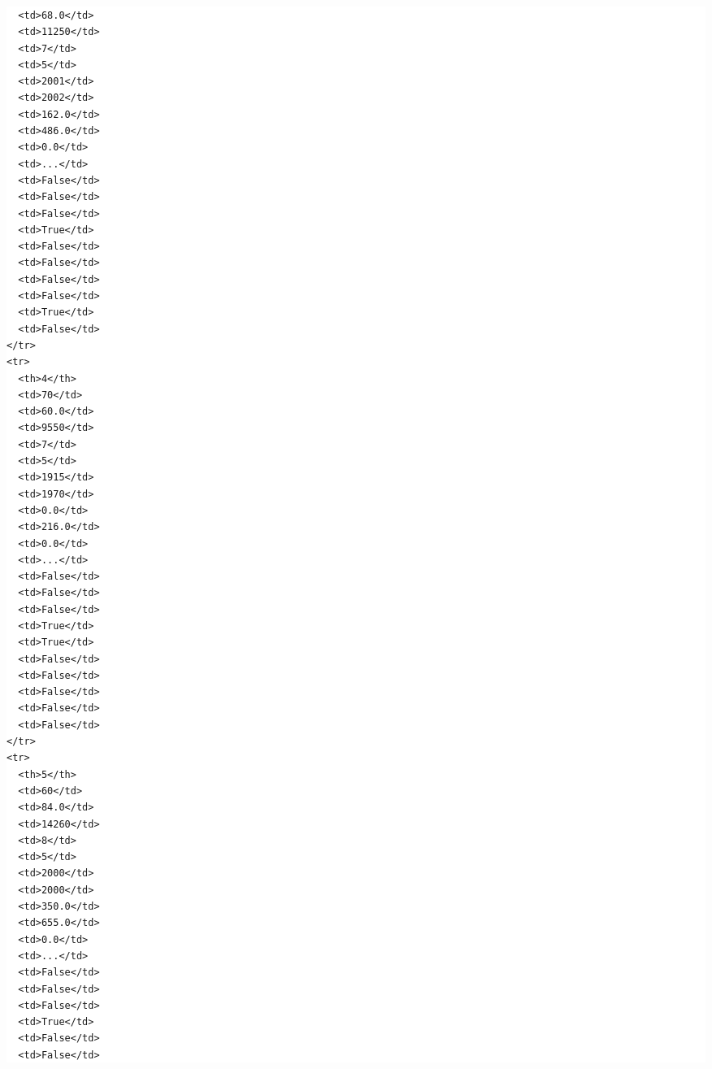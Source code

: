       <td>68.0</td>
      <td>11250</td>
      <td>7</td>
      <td>5</td>
      <td>2001</td>
      <td>2002</td>
      <td>162.0</td>
      <td>486.0</td>
      <td>0.0</td>
      <td>...</td>
      <td>False</td>
      <td>False</td>
      <td>False</td>
      <td>True</td>
      <td>False</td>
      <td>False</td>
      <td>False</td>
      <td>False</td>
      <td>True</td>
      <td>False</td>
    </tr>
    <tr>
      <th>4</th>
      <td>70</td>
      <td>60.0</td>
      <td>9550</td>
      <td>7</td>
      <td>5</td>
      <td>1915</td>
      <td>1970</td>
      <td>0.0</td>
      <td>216.0</td>
      <td>0.0</td>
      <td>...</td>
      <td>False</td>
      <td>False</td>
      <td>False</td>
      <td>True</td>
      <td>True</td>
      <td>False</td>
      <td>False</td>
      <td>False</td>
      <td>False</td>
      <td>False</td>
    </tr>
    <tr>
      <th>5</th>
      <td>60</td>
      <td>84.0</td>
      <td>14260</td>
      <td>8</td>
      <td>5</td>
      <td>2000</td>
      <td>2000</td>
      <td>350.0</td>
      <td>655.0</td>
      <td>0.0</td>
      <td>...</td>
      <td>False</td>
      <td>False</td>
      <td>False</td>
      <td>True</td>
      <td>False</td>
      <td>False</td>